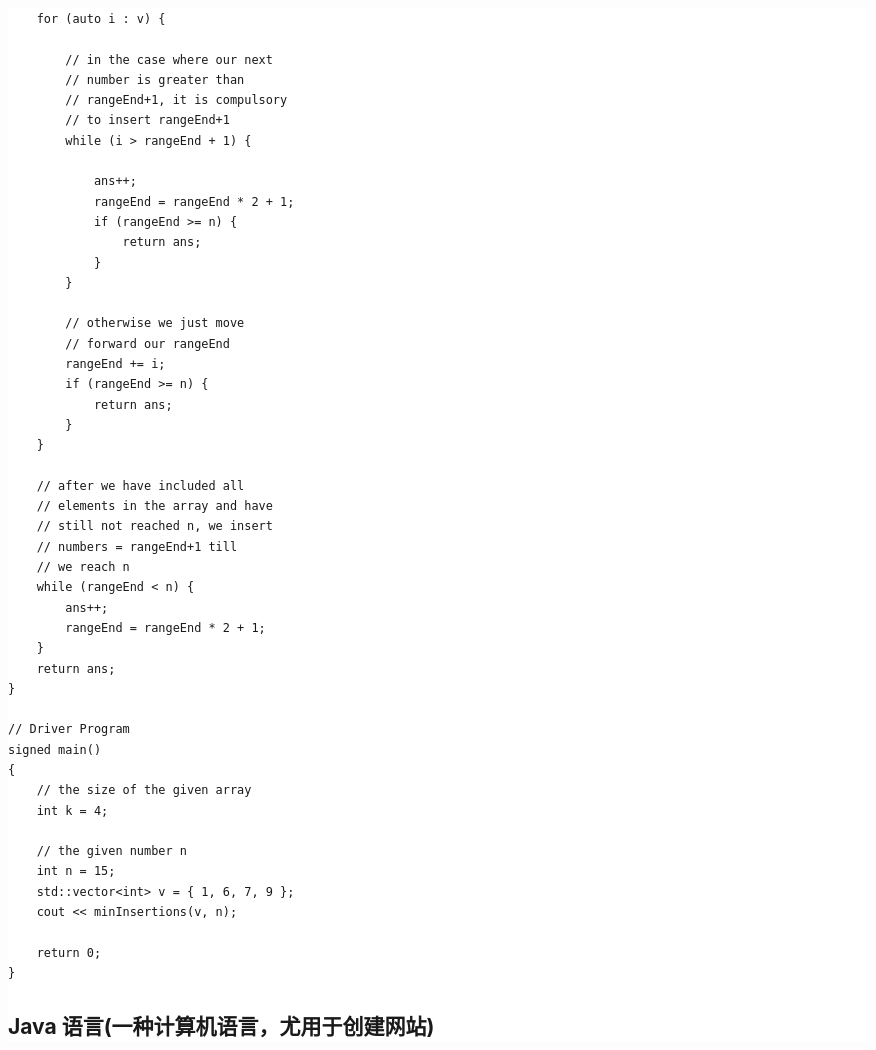 ```
    for (auto i : v) {

        // in the case where our next
        // number is greater than
        // rangeEnd+1, it is compulsory
        // to insert rangeEnd+1
        while (i > rangeEnd + 1) {

            ans++;
            rangeEnd = rangeEnd * 2 + 1;
            if (rangeEnd >= n) {
                return ans;
            }
        }

        // otherwise we just move
        // forward our rangeEnd
        rangeEnd += i;
        if (rangeEnd >= n) {
            return ans;
        }
    }

    // after we have included all
    // elements in the array and have
    // still not reached n, we insert
    // numbers = rangeEnd+1 till
    // we reach n
    while (rangeEnd < n) {
        ans++;
        rangeEnd = rangeEnd * 2 + 1;
    }
    return ans;
}

// Driver Program
signed main()
{
    // the size of the given array
    int k = 4;

    // the given number n
    int n = 15;
    std::vector<int> v = { 1, 6, 7, 9 };
    cout << minInsertions(v, n);

    return 0;
}
```

## Java 语言(一种计算机语言，尤用于创建网站)
